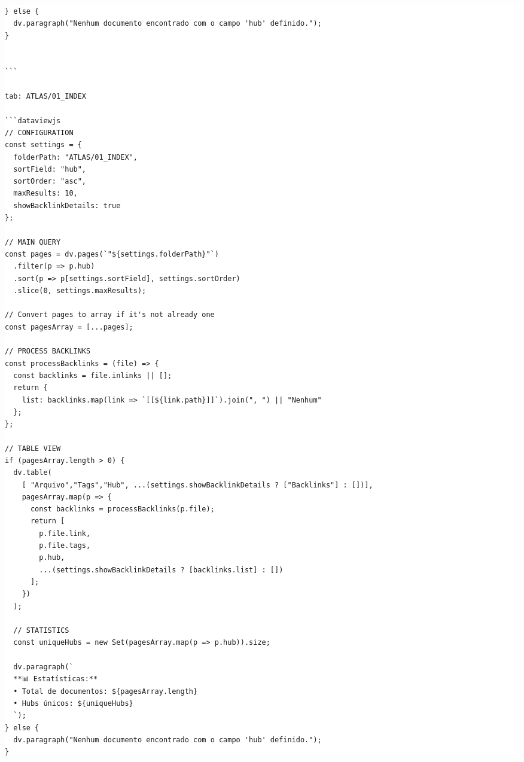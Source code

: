 ````tabs
} else {
  dv.paragraph("Nenhum documento encontrado com o campo 'hub' definido.");
}


```

tab: ATLAS/01_INDEX

```dataviewjs
// CONFIGURATION
const settings = {
  folderPath: "ATLAS/01_INDEX",
  sortField: "hub",
  sortOrder: "asc",
  maxResults: 10,
  showBacklinkDetails: true
};

// MAIN QUERY
const pages = dv.pages(`"${settings.folderPath}"`)
  .filter(p => p.hub)
  .sort(p => p[settings.sortField], settings.sortOrder)
  .slice(0, settings.maxResults);

// Convert pages to array if it's not already one
const pagesArray = [...pages];

// PROCESS BACKLINKS
const processBacklinks = (file) => {
  const backlinks = file.inlinks || [];
  return {
    list: backlinks.map(link => `[[${link.path}]]`).join(", ") || "Nenhum"
  };
};

// TABLE VIEW
if (pagesArray.length > 0) {
  dv.table(
    [ "Arquivo","Tags","Hub", ...(settings.showBacklinkDetails ? ["Backlinks"] : [])],
    pagesArray.map(p => {
      const backlinks = processBacklinks(p.file);
      return [
        p.file.link,
        p.file.tags,
        p.hub,        
        ...(settings.showBacklinkDetails ? [backlinks.list] : [])
      ];
    })
  );

  // STATISTICS
  const uniqueHubs = new Set(pagesArray.map(p => p.hub)).size;
  
  dv.paragraph(`
  **📊 Estatísticas:**  
  • Total de documentos: ${pagesArray.length}  
  • Hubs únicos: ${uniqueHubs}  
  `);
} else {
  dv.paragraph("Nenhum documento encontrado com o campo 'hub' definido.");
}

````
